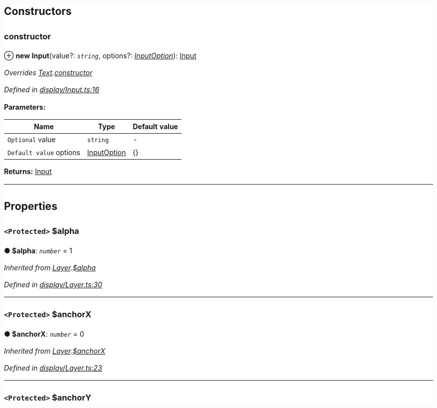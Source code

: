 
## Constructors

<a id="constructor"></a>

###  constructor

⊕ **new Input**(value?: *`string`*, options?: *[InputOption](../interfaces/inputoption.md)*): [Input](input.md)

*Overrides [Text](text.md).[constructor](text.md#constructor)*

*Defined in [display/Input.ts:16](https://github.com/Lanfei/playable.js/blob/877c13c/src/display/Input.ts#L16)*

**Parameters:**

| Name | Type | Default value |
| ------ | ------ | ------ |
| `Optional` value | `string` | - |
| `Default value` options | [InputOption](../interfaces/inputoption.md) |  {} |

**Returns:** [Input](input.md)

___

## Properties

<a id="_alpha"></a>

### `<Protected>` $alpha

**● $alpha**: *`number`* = 1

*Inherited from [Layer](layer.md).[$alpha](layer.md#_alpha)*

*Defined in [display/Layer.ts:30](https://github.com/Lanfei/playable.js/blob/877c13c/src/display/Layer.ts#L30)*

___
<a id="_anchorx"></a>

### `<Protected>` $anchorX

**● $anchorX**: *`number`* = 0

*Inherited from [Layer](layer.md).[$anchorX](layer.md#_anchorx)*

*Defined in [display/Layer.ts:23](https://github.com/Lanfei/playable.js/blob/877c13c/src/display/Layer.ts#L23)*

___
<a id="_anchory"></a>

### `<Protected>` $anchorY
